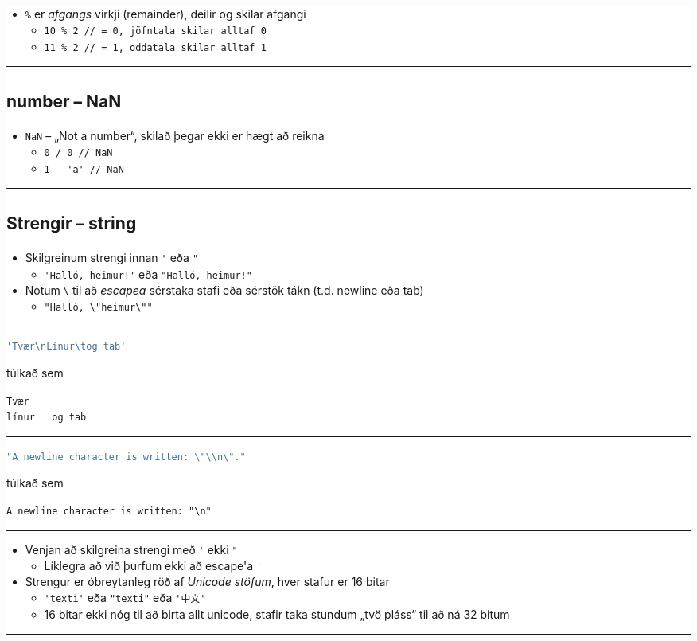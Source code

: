 * `%` er _afgangs_ virkji (remainder), deilir og skilar afgangi
  - `10 % 2 // = 0, jöfntala skilar alltaf 0`
  - `11 % 2 // = 1, oddatala skilar alltaf 1`

***

## number – NaN

* `NaN` – „Not a number“, skilað þegar ekki er hægt að reikna
  - `0 / 0 // NaN`
  - `1 - 'a' // NaN`

---

## Strengir – string

* Skilgreinum strengi innan `'` eða `"`
  - `'Halló, heimur!'` eða `"Halló, heimur!"`
* Notum `\` til að _escapea_ sérstaka stafi eða sérstök tákn (t.d. newline eða tab)
  - `"Halló, \"heimur\""`

***



```javascript
'Tvær\nLínur\tog tab'
```

túlkað sem

```txt
Tvær
línur	og tab
```

***



```javascript
"A newline character is written: \"\\n\"."
```

túlkað sem

```txt
A newline character is written: "\n"
```

***

* Venjan að skilgreina strengi með `'` ekki `"`
  - Líklegra að við þurfum ekki að escape'a `'`
* Strengur er óbreytanleg röð af _Unicode stöfum_, hver stafur er 16 bitar
  - `'texti'` eða `"texti"` eða `'中文'`
  - 16 bitar ekki nóg til að birta allt unicode, stafir taka stundum „tvö pláss“ til að ná 32 bitum

***
